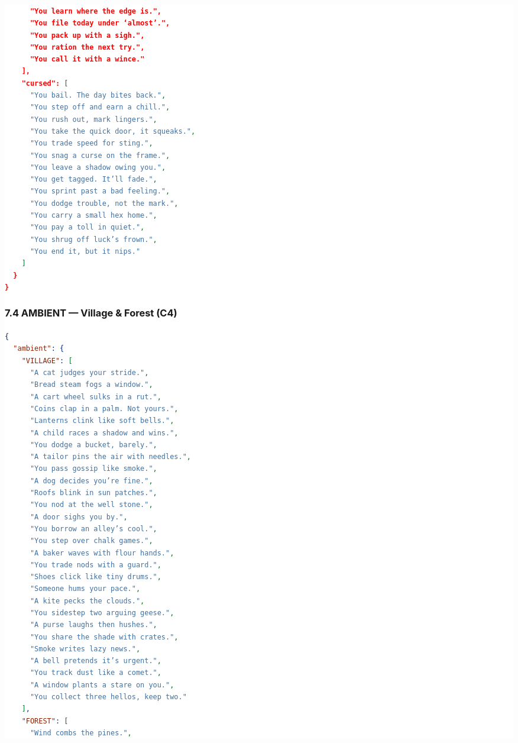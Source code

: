 ```json
      "You learn where the edge is.",
      "You file today under ‘almost’.",
      "You pack up with a sigh.",
      "You ration the next try.",
      "You call it with a wince."
    ],
    "cursed": [
      "You bail. The day bites back.",
      "You step off and earn a chill.",
      "You rush out, mark lingers.",
      "You take the quick door, it squeaks.",
      "You trade speed for sting.",
      "You snag a curse on the frame.",
      "You leave a shadow owing you.",
      "You get tagged. It’ll fade.",
      "You sprint past a bad feeling.",
      "You dodge trouble, not the mark.",
      "You carry a small hex home.",
      "You pay a toll in quiet.",
      "You shrug off luck’s frown.",
      "You end it, but it nips."
    ]
  }
}
```

### 7.4 AMBIENT — Village & Forest (C4)

```json
{
  "ambient": {
    "VILLAGE": [
      "A cat judges your stride.",
      "Bread steam fogs a window.",
      "A cart wheel sulks in a rut.",
      "Coins clap in a palm. Not yours.",
      "Lanterns clink like soft bells.",
      "A child races a shadow and wins.",
      "You dodge a bucket, barely.",
      "A tailor pins the air with needles.",
      "You pass gossip like smoke.",
      "A dog decides you’re fine.",
      "Roofs blink in sun patches.",
      "You nod at the well stone.",
      "A door sighs you by.",
      "You borrow an alley’s cool.",
      "You step over chalk games.",
      "A baker waves with flour hands.",
      "You trade nods with a guard.",
      "Shoes click like tiny drums.",
      "Someone hums your pace.",
      "A kite pecks the clouds.",
      "You sidestep two arguing geese.",
      "A purse laughs then hushes.",
      "You share the shade with crates.",
      "Smoke writes lazy news.",
      "A bell pretends it’s urgent.",
      "You track dust like a comet.",
      "A window plants a stare on you.",
      "You collect three hellos, keep two."
    ],
    "FOREST": [
      "Wind combs the pines.",
```